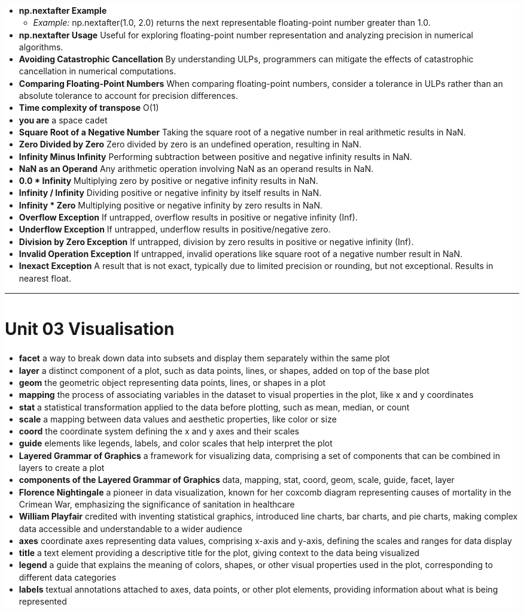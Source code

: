 *  **np.nextafter Example** 
	* *Example:* np.nextafter(1.0, 2.0) returns the next representable floating-point number greater than 1.0.
*  **np.nextafter Usage** Useful for exploring floating-point number representation and analyzing precision in numerical algorithms.
*  **Avoiding Catastrophic Cancellation** By understanding ULPs, programmers can mitigate the effects of catastrophic cancellation in numerical computations.
*  **Comparing Floating-Point Numbers** When comparing floating-point numbers, consider a tolerance in ULPs rather than an absolute tolerance to account for precision differences.
*  **Time complexity of transpose**  O(1) 
*  **you are** a space cadet
*  **Square Root of a Negative Number** Taking the square root of a negative number in real arithmetic results in NaN.
*  **Zero Divided by Zero** Zero divided by zero is an undefined operation, resulting in NaN.
*  **Infinity Minus Infinity** Performing subtraction between positive and negative infinity results in NaN.
*  **NaN as an Operand** Any arithmetic operation involving NaN as an operand results in NaN.
*  **0.0 * Infinity** Multiplying zero by positive or negative infinity results in NaN.
*  **Infinity / Infinity** Dividing positive or negative infinity by itself results in NaN.
*  **Infinity * Zero** Multiplying positive or negative infinity by zero results in NaN.
*  **Overflow Exception** If untrapped, overflow  results in positive or negative infinity (Inf).
*  **Underflow Exception** If untrapped, underflow results in positive/negative zero.
*  **Division by Zero Exception** If untrapped, division by zero results in positive or negative infinity (Inf).
*  **Invalid Operation Exception** If untrapped, invalid operations like square root of a negative number result in NaN.
*  **Inexact Exception** A result that is not exact, typically due to limited precision or rounding, but not exceptional. Results in nearest float.


---

# Unit 03 Visualisation

*  **facet**  a way to break down data into subsets and display them separately within the same plot
*  **layer**  a distinct component of a plot, such as data points, lines, or shapes, added on top of the base plot
*  **geom**  the geometric object representing data points, lines, or shapes in a plot
*  **mapping**  the process of associating variables in the dataset to visual properties in the plot, like x and y coordinates
*  **stat**  a statistical transformation applied to the data before plotting, such as mean, median, or count
*  **scale**  a mapping between data values and aesthetic properties, like color or size
*  **coord**  the coordinate system defining the x and y axes and their scales
*  **guide**  elements like legends, labels, and color scales that help interpret the plot
*  **Layered Grammar of Graphics**  a framework for visualizing data, comprising a set of components that can be combined in layers to create a plot
*  **components of the Layered Grammar of Graphics**  data, mapping, stat, coord, geom, scale, guide, facet, layer
*  **Florence Nightingale**  a pioneer in data visualization, known for her coxcomb diagram representing causes of mortality in the Crimean War, emphasizing the significance of sanitation in healthcare
*  **William Playfair**  credited with inventing statistical graphics, introduced line charts, bar charts, and pie charts, making complex data accessible and understandable to a wider audience
*  **axes**  coordinate axes representing data values, comprising x-axis and y-axis, defining the scales and ranges for data display
*  **title**  a text element providing a descriptive title for the plot, giving context to the data being visualized
*  **legend**  a guide that explains the meaning of colors, shapes, or other visual properties used in the plot, corresponding to different data categories
*  **labels**  textual annotations attached to axes, data points, or other plot elements, providing information about what is being represented